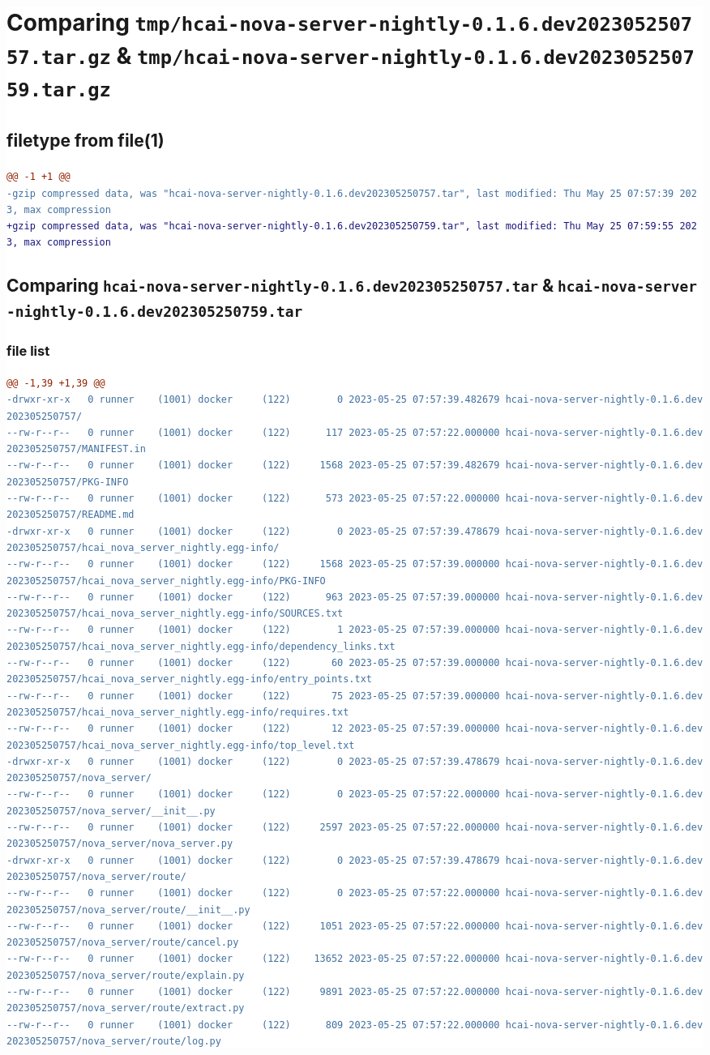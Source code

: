 # Comparing `tmp/hcai-nova-server-nightly-0.1.6.dev202305250757.tar.gz` & `tmp/hcai-nova-server-nightly-0.1.6.dev202305250759.tar.gz`

## filetype from file(1)

```diff
@@ -1 +1 @@
-gzip compressed data, was "hcai-nova-server-nightly-0.1.6.dev202305250757.tar", last modified: Thu May 25 07:57:39 2023, max compression
+gzip compressed data, was "hcai-nova-server-nightly-0.1.6.dev202305250759.tar", last modified: Thu May 25 07:59:55 2023, max compression
```

## Comparing `hcai-nova-server-nightly-0.1.6.dev202305250757.tar` & `hcai-nova-server-nightly-0.1.6.dev202305250759.tar`

### file list

```diff
@@ -1,39 +1,39 @@
-drwxr-xr-x   0 runner    (1001) docker     (122)        0 2023-05-25 07:57:39.482679 hcai-nova-server-nightly-0.1.6.dev202305250757/
--rw-r--r--   0 runner    (1001) docker     (122)      117 2023-05-25 07:57:22.000000 hcai-nova-server-nightly-0.1.6.dev202305250757/MANIFEST.in
--rw-r--r--   0 runner    (1001) docker     (122)     1568 2023-05-25 07:57:39.482679 hcai-nova-server-nightly-0.1.6.dev202305250757/PKG-INFO
--rw-r--r--   0 runner    (1001) docker     (122)      573 2023-05-25 07:57:22.000000 hcai-nova-server-nightly-0.1.6.dev202305250757/README.md
-drwxr-xr-x   0 runner    (1001) docker     (122)        0 2023-05-25 07:57:39.478679 hcai-nova-server-nightly-0.1.6.dev202305250757/hcai_nova_server_nightly.egg-info/
--rw-r--r--   0 runner    (1001) docker     (122)     1568 2023-05-25 07:57:39.000000 hcai-nova-server-nightly-0.1.6.dev202305250757/hcai_nova_server_nightly.egg-info/PKG-INFO
--rw-r--r--   0 runner    (1001) docker     (122)      963 2023-05-25 07:57:39.000000 hcai-nova-server-nightly-0.1.6.dev202305250757/hcai_nova_server_nightly.egg-info/SOURCES.txt
--rw-r--r--   0 runner    (1001) docker     (122)        1 2023-05-25 07:57:39.000000 hcai-nova-server-nightly-0.1.6.dev202305250757/hcai_nova_server_nightly.egg-info/dependency_links.txt
--rw-r--r--   0 runner    (1001) docker     (122)       60 2023-05-25 07:57:39.000000 hcai-nova-server-nightly-0.1.6.dev202305250757/hcai_nova_server_nightly.egg-info/entry_points.txt
--rw-r--r--   0 runner    (1001) docker     (122)       75 2023-05-25 07:57:39.000000 hcai-nova-server-nightly-0.1.6.dev202305250757/hcai_nova_server_nightly.egg-info/requires.txt
--rw-r--r--   0 runner    (1001) docker     (122)       12 2023-05-25 07:57:39.000000 hcai-nova-server-nightly-0.1.6.dev202305250757/hcai_nova_server_nightly.egg-info/top_level.txt
-drwxr-xr-x   0 runner    (1001) docker     (122)        0 2023-05-25 07:57:39.478679 hcai-nova-server-nightly-0.1.6.dev202305250757/nova_server/
--rw-r--r--   0 runner    (1001) docker     (122)        0 2023-05-25 07:57:22.000000 hcai-nova-server-nightly-0.1.6.dev202305250757/nova_server/__init__.py
--rw-r--r--   0 runner    (1001) docker     (122)     2597 2023-05-25 07:57:22.000000 hcai-nova-server-nightly-0.1.6.dev202305250757/nova_server/nova_server.py
-drwxr-xr-x   0 runner    (1001) docker     (122)        0 2023-05-25 07:57:39.478679 hcai-nova-server-nightly-0.1.6.dev202305250757/nova_server/route/
--rw-r--r--   0 runner    (1001) docker     (122)        0 2023-05-25 07:57:22.000000 hcai-nova-server-nightly-0.1.6.dev202305250757/nova_server/route/__init__.py
--rw-r--r--   0 runner    (1001) docker     (122)     1051 2023-05-25 07:57:22.000000 hcai-nova-server-nightly-0.1.6.dev202305250757/nova_server/route/cancel.py
--rw-r--r--   0 runner    (1001) docker     (122)    13652 2023-05-25 07:57:22.000000 hcai-nova-server-nightly-0.1.6.dev202305250757/nova_server/route/explain.py
--rw-r--r--   0 runner    (1001) docker     (122)     9891 2023-05-25 07:57:22.000000 hcai-nova-server-nightly-0.1.6.dev202305250757/nova_server/route/extract.py
--rw-r--r--   0 runner    (1001) docker     (122)      809 2023-05-25 07:57:22.000000 hcai-nova-server-nightly-0.1.6.dev202305250757/nova_server/route/log.py
```